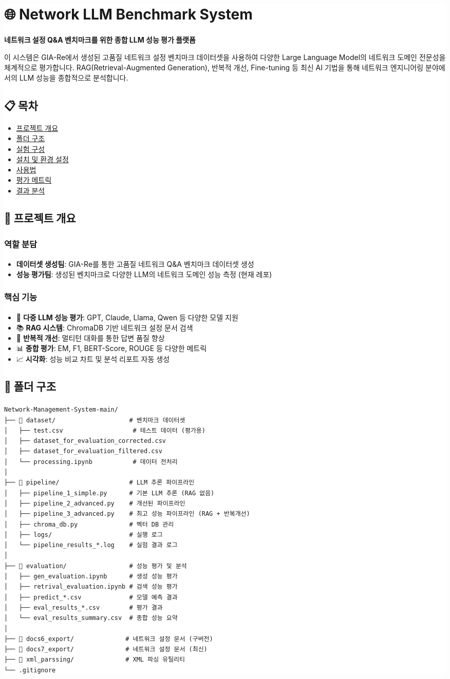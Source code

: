 # 🌐 Network LLM Benchmark System

**네트워크 설정 Q&A 벤치마크를 위한 종합 LLM 성능 평가 플랫폼**

이 시스템은 GIA-Re에서 생성된 고품질 네트워크 설정 벤치마크 데이터셋을 사용하여 다양한 Large Language Model의 네트워크 도메인 전문성을 체계적으로 평가합니다. RAG(Retrieval-Augmented Generation), 반복적 개선, Fine-tuning 등 최신 AI 기법을 통해 네트워크 엔지니어링 분야에서의 LLM 성능을 종합적으로 분석합니다.

## 📋 목차

- [프로젝트 개요](#프로젝트-개요)
- [폴더 구조](#폴더-구조)
- [실험 구성](#실험-구성)
- [설치 및 환경 설정](#설치-및-환경-설정)
- [사용법](#사용법)
- [평가 메트릭](#평가-메트릭)
- [결과 분석](#결과-분석)

## 🎯 프로젝트 개요

### 역할 분담
- **데이터셋 생성팀**: GIA-Re를 통한 고품질 네트워크 Q&A 벤치마크 데이터셋 생성
- **성능 평가팀**: 생성된 벤치마크로 다양한 LLM의 네트워크 도메인 성능 측정 (현재 레포)

### 핵심 기능
- 🤖 **다중 LLM 성능 평가**: GPT, Claude, Llama, Qwen 등 다양한 모델 지원
- 📚 **RAG 시스템**: ChromaDB 기반 네트워크 설정 문서 검색
- 🔄 **반복적 개선**: 멀티턴 대화를 통한 답변 품질 향상
- 📊 **종합 평가**: EM, F1, BERT-Score, ROUGE 등 다양한 메트릭
- 📈 **시각화**: 성능 비교 차트 및 분석 리포트 자동 생성

## 📁 폴더 구조

```
Network-Management-System-main/
├── 📂 dataset/                    # 벤치마크 데이터셋
│   ├── test.csv                   # 테스트 데이터 (평가용)
│   ├── dataset_for_evaluation_corrected.csv
│   ├── dataset_for_evaluation_filtered.csv
│   └── processing.ipynb           # 데이터 전처리
│
├── 📂 pipeline/                   # LLM 추론 파이프라인
│   ├── pipeline_1_simple.py      # 기본 LLM 추론 (RAG 없음)
│   ├── pipeline_2_advanced.py    # 개선된 파이프라인
│   ├── pipeline_3_advanced.py    # 최고 성능 파이프라인 (RAG + 반복개선)
│   ├── chroma_db.py              # 벡터 DB 관리
│   ├── logs/                     # 실행 로그
│   └── pipeline_results_*.log    # 실험 결과 로그
│
├── 📂 evaluation/                 # 성능 평가 및 분석
│   ├── gen_evaluation.ipynb      # 생성 성능 평가
│   ├── retrival_evaluation.ipynb # 검색 성능 평가
│   ├── predict_*.csv             # 모델 예측 결과
│   ├── eval_results_*.csv        # 평가 결과
│   └── eval_results_summary.csv  # 종합 성능 요약
│
├── 📂 docs6_export/              # 네트워크 설정 문서 (구버전)
├── 📂 docs7_export/              # 네트워크 설정 문서 (최신)
├── 📂 xml_parssing/              # XML 파싱 유틸리티
└── .gitignore
```
